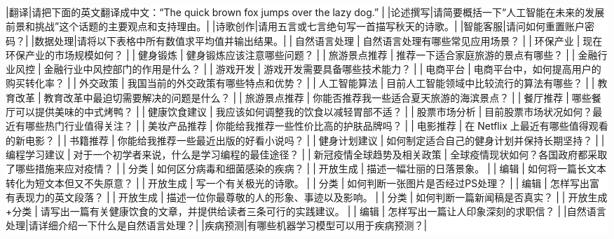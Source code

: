|翻译|请把下面的英文翻译成中文：“The quick brown fox jumps over the lazy dog.” |
|论述撰写|请简要概括一下“人工智能在未来的发展前景和挑战”这个话题的主要观点和支持理由。|
|诗歌创作|请用五言或七言绝句写一首描写秋天的诗歌。|
|智能客服|请问如何重置账户密码？|
|数据处理|请将以下表格中所有数值求平均值并输出结果。|
| 自然语言处理 | 自然语言处理有哪些常见应用场景？ |
| 环保产业 | 现在环保产业的市场规模如何？ |
| 健身锻炼 | 健身锻炼应该注意哪些问题？ |
| 旅游景点推荐 | 推荐一下适合家庭旅游的景点有哪些？ |
| 金融行业风控 | 金融行业中风控部门的作用是什么？ |
| 游戏开发 | 游戏开发需要具备哪些技术能力？ |
| 电商平台 | 电商平台中，如何提高用户的购买转化率？ |
| 外交政策 | 我国当前的外交政策有哪些特点和优势？ |
| 人工智能算法 | 目前人工智能领域中比较流行的算法有哪些？ |
| 教育改革 | 教育改革中最迫切需要解决的问题是什么？ |
| 旅游景点推荐                  | 你能否推荐我一些适合夏天旅游的海滨景点？                |
| 餐厅推荐                      | 哪些餐厅可以提供美味的中式烤鸭？                            |
| 健康饮食建议                  | 我应该如何调整我的饮食以减轻胃部不适？                      |
| 股票市场分析                  | 目前股票市场状况如何？最近有哪些热门行业值得关注？        |
| 美妆产品推荐                  | 你能给我推荐一些性价比高的护肤品牌吗？                      |
| 电影推荐                      | 在 Netflix 上最近有哪些值得观看的新电影？                   |
| 书籍推荐                      | 你能给我推荐一些最近出版的好看小说吗？                      |
| 健身计划建议                  | 如何制定适合自己的健身计划并保持长期坚持？                  |
| 编程学习建议                  | 对于一个初学者来说，什么是学习编程的最佳途径？            |
| 新冠疫情全球趋势及相关政策 | 全球疫情现状如何？各国政府都采取了哪些措施来应对疫情？    |
| 分类                     | 如何区分病毒和细菌感染的疾病？                                |
| 开放生成                 | 描述一幅壮丽的日落景象。                                     |
| 编辑                     | 如何将一篇长文本转化为短文本但又不失原意？                    |
| 开放生成                 | 写一个有关极光的诗歌。                                       |
| 分类                     | 如何判断一张图片是否经过PS处理？                             |
| 编辑                     | 怎样写出富有表现力的英文段落？                               |
| 开放生成                 | 描述一位你最尊敬的人的形象、事迹以及影响。                   |
| 分类                     | 如何判断一篇新闻稿是否真实？                                 |
| 开放生成+分类            | 请写出一篇有关健康饮食的文章，并提供给读者三条可行的实践建议。 |
| 编辑                     | 怎样写出一篇让人印象深刻的求职信？                           |
|自然语言处理|请详细介绍一下什么是自然语言处理？|
|疾病预测|有哪些机器学习模型可以用于疾病预测？|